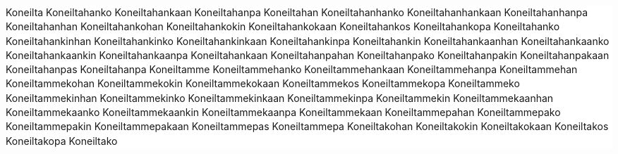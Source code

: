 Koneilta
Koneiltahanko
Koneiltahankaan
Koneiltahanpa
Koneiltahan
Koneiltahanhanko
Koneiltahanhankaan
Koneiltahanhanpa
Koneiltahanhan
Koneiltahankohan
Koneiltahankokin
Koneiltahankokaan
Koneiltahankos
Koneiltahankopa
Koneiltahanko
Koneiltahankinhan
Koneiltahankinko
Koneiltahankinkaan
Koneiltahankinpa
Koneiltahankin
Koneiltahankaanhan
Koneiltahankaanko
Koneiltahankaankin
Koneiltahankaanpa
Koneiltahankaan
Koneiltahanpahan
Koneiltahanpako
Koneiltahanpakin
Koneiltahanpakaan
Koneiltahanpas
Koneiltahanpa
Koneiltamme
Koneiltammehanko
Koneiltammehankaan
Koneiltammehanpa
Koneiltammehan
Koneiltammekohan
Koneiltammekokin
Koneiltammekokaan
Koneiltammekos
Koneiltammekopa
Koneiltammeko
Koneiltammekinhan
Koneiltammekinko
Koneiltammekinkaan
Koneiltammekinpa
Koneiltammekin
Koneiltammekaanhan
Koneiltammekaanko
Koneiltammekaankin
Koneiltammekaanpa
Koneiltammekaan
Koneiltammepahan
Koneiltammepako
Koneiltammepakin
Koneiltammepakaan
Koneiltammepas
Koneiltammepa
Koneiltakohan
Koneiltakokin
Koneiltakokaan
Koneiltakos
Koneiltakopa
Koneiltako
